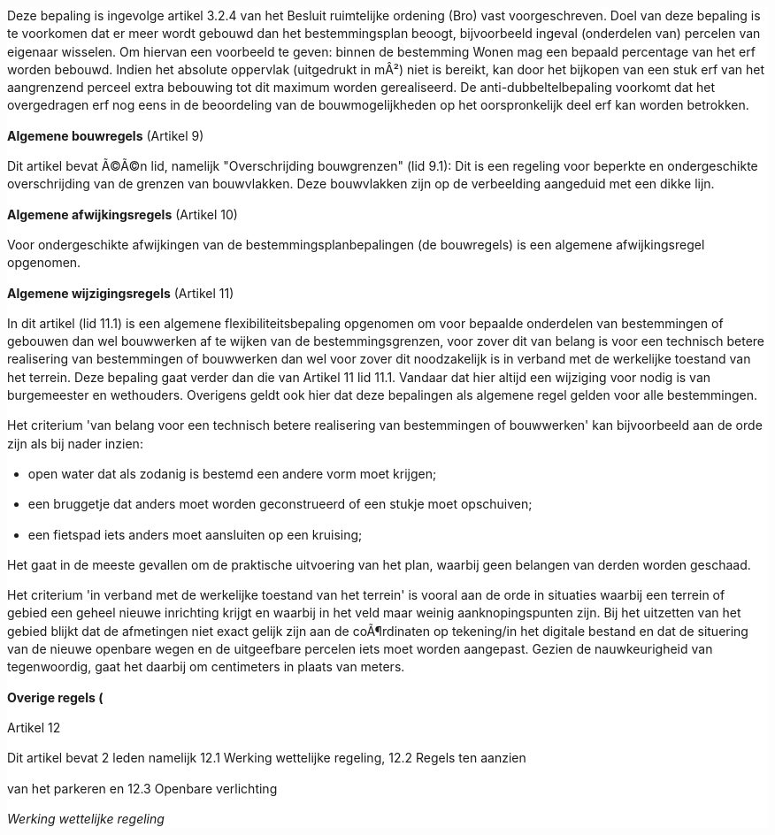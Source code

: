 Deze bepaling is ingevolge artikel 3\.2\.4 van het Besluit ruimtelijke ordening (Bro) vast voorgeschreven. Doel van deze bepaling is te voorkomen dat er meer wordt gebouwd dan het bestemmingsplan beoogt, bijvoorbeeld ingeval (onderdelen van) percelen van eigenaar wisselen. Om hiervan een voorbeeld te geven: binnen de bestemming Wonen mag een bepaald percentage van het erf worden bebouwd. Indien het absolute oppervlak (uitgedrukt in mÂ²) niet is bereikt, kan door het bijkopen van een stuk erf van het aangrenzend perceel extra bebouwing tot dit maximum worden gerealiseerd. De anti\-dubbeltelbepaling voorkomt dat het overgedragen erf nog eens in de beoordeling van de bouwmogelijkheden op het oorspronkelijk deel erf kan worden betrokken.

**Algemene bouwregels** (Artikel 9)

Dit artikel bevat Ã©Ã©n lid, namelijk "Overschrijding bouwgrenzen" (lid 9\.1): Dit is een regeling voor beperkte en ondergeschikte overschrijding van de grenzen van bouwvlakken. Deze bouwvlakken zijn op de verbeelding aangeduid met een dikke lijn.

**Algemene afwijkingsregels** (Artikel 10)

Voor ondergeschikte afwijkingen van de bestemmingsplanbepalingen (de bouwregels) is een algemene afwijkingsregel opgenomen.

**Algemene wijzigingsregels** (Artikel 11)

In dit artikel (lid 11\.1) is een algemene flexibiliteitsbepaling opgenomen om voor bepaalde onderdelen van bestemmingen of gebouwen dan wel bouwwerken af te wijken van de bestemmingsgrenzen, voor zover dit van belang is voor een technisch betere realisering van bestemmingen of bouwwerken dan wel voor zover dit noodzakelijk is in verband met de werkelijke toestand van het terrein. Deze bepaling gaat verder dan die van Artikel 11 lid 11\.1. Vandaar dat hier altijd een wijziging voor nodig is van burgemeester en wethouders. Overigens geldt ook hier dat deze bepalingen als algemene regel gelden voor alle bestemmingen.

Het criterium 'van belang voor een technisch betere realisering van bestemmingen of bouwwerken' kan bijvoorbeeld aan de orde zijn als bij nader inzien:

* open water dat als zodanig is bestemd een andere vorm moet krijgen;

* een bruggetje dat anders moet worden geconstrueerd of een stukje moet opschuiven;

* een fietspad iets anders moet aansluiten op een kruising;

Het gaat in de meeste gevallen om de praktische uitvoering van het plan, waarbij geen belangen van derden worden geschaad.

Het criterium 'in verband met de werkelijke toestand van het terrein' is vooral aan de orde in situaties waarbij een terrein of gebied een geheel nieuwe inrichting krijgt en waarbij in het veld maar weinig aanknopingspunten zijn. Bij het uitzetten van het gebied blijkt dat de afmetingen niet exact gelijk zijn aan de coÃ¶rdinaten op tekening/in het digitale bestand en dat de situering van de nieuwe openbare wegen en de uitgeefbare percelen iets moet worden aangepast. Gezien de nauwkeurigheid van tegenwoordig, gaat het daarbij om centimeters in plaats van meters.

**Overige regels (**

Artikel 12

Dit artikel bevat 2 leden namelijk 12\.1 Werking wettelijke regeling, 12\.2 Regels ten aanzien

van het parkeren en 12\.3 Openbare verlichting

*Werking wettelijke regeling*
